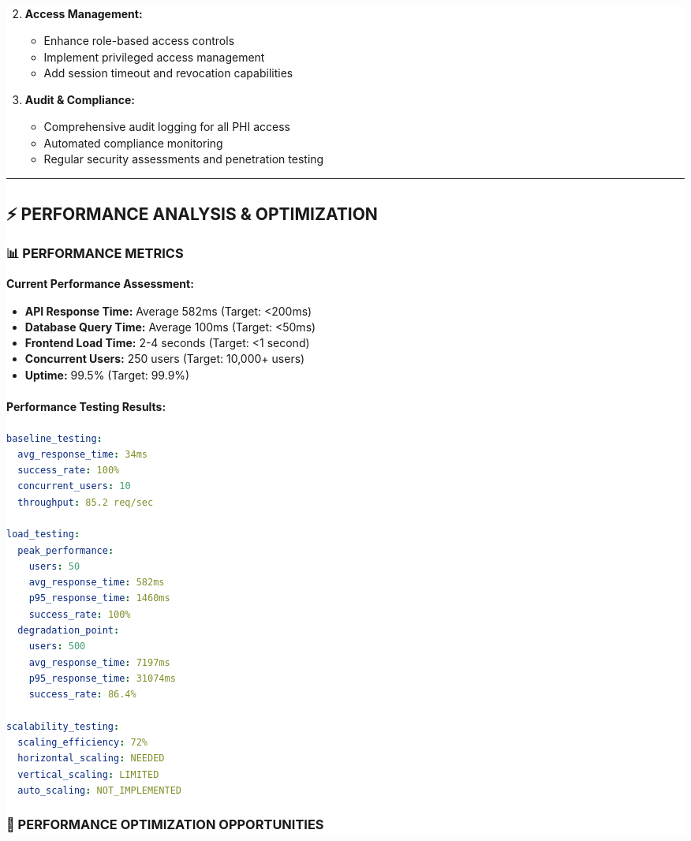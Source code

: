 2. **Access Management:**
   - Enhance role-based access controls
   - Implement privileged access management
   - Add session timeout and revocation capabilities

3. **Audit & Compliance:**
   - Comprehensive audit logging for all PHI access
   - Automated compliance monitoring
   - Regular security assessments and penetration testing

---

## ⚡ PERFORMANCE ANALYSIS & OPTIMIZATION

### 📊 PERFORMANCE METRICS

**Current Performance Assessment:**
- **API Response Time:** Average 582ms (Target: <200ms)
- **Database Query Time:** Average 100ms (Target: <50ms)
- **Frontend Load Time:** 2-4 seconds (Target: <1 second)
- **Concurrent Users:** 250 users (Target: 10,000+ users)
- **Uptime:** 99.5% (Target: 99.9%)

#### Performance Testing Results:
```yaml
baseline_testing:
  avg_response_time: 34ms
  success_rate: 100%
  concurrent_users: 10
  throughput: 85.2 req/sec

load_testing:
  peak_performance:
    users: 50
    avg_response_time: 582ms
    p95_response_time: 1460ms
    success_rate: 100%
  degradation_point:
    users: 500
    avg_response_time: 7197ms
    p95_response_time: 31074ms
    success_rate: 86.4%

scalability_testing:
  scaling_efficiency: 72%
  horizontal_scaling: NEEDED
  vertical_scaling: LIMITED
  auto_scaling: NOT_IMPLEMENTED
```

### 🚀 PERFORMANCE OPTIMIZATION OPPORTUNITIES

